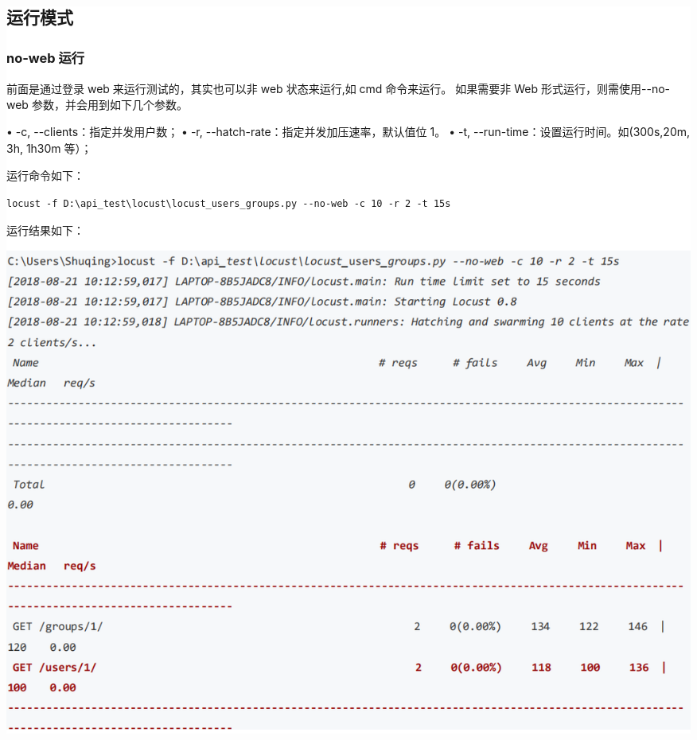 
## 运行模式
### no-web 运行
前面是通过登录 web 来运行测试的，其实也可以非 web 状态来运行,如 cmd 命令来运行。 如果需要非 Web 形式运行，则需使用--no-web 参数，并会用到如下几个参数。

• -c, --clients：指定并发用户数；
• -r, --hatch-rate：指定并发加压速率，默认值位 1。
• -t, --run-time：设置运行时间。如(300s,20m, 3h, 1h30m 等）；

运行命令如下：
```
locust -f D:\api_test\locust\locust_users_groups.py --no-web -c 10 -r 2 -t 15s
```
运行结果如下：

![](index_files/073f1e68-947e-4607-8669-a81d16fd8dee.png)